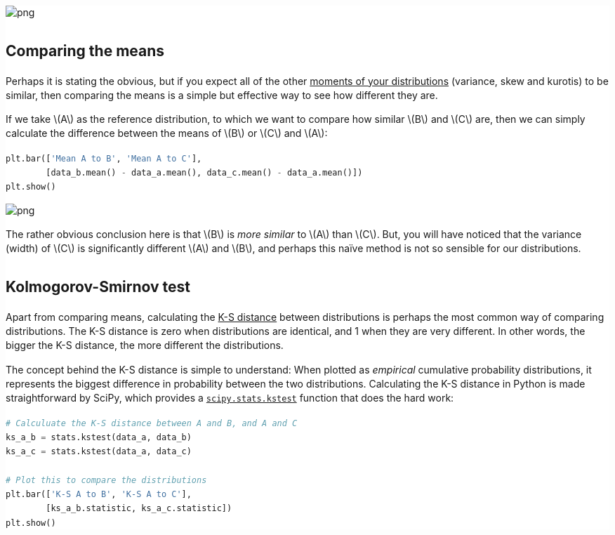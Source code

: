 
    
![png](output_4_0.png)
    


## Comparing the means

Perhaps it is stating the obvious, but if you expect all of the other [moments of your distributions](https://en.wikipedia.org/wiki/Moment_(mathematics)) (variance, skew and kurotis) to be similar, then comparing the means is a simple but effective way to see how different they are.

If we take \\(A\\) as the reference distribution, to which we want to compare how similar \\(B\\) and \\(C\\) are, then we can simply calculate the difference between the means of \\(B\\) or \\(C\\) and \\(A\\):


```python
plt.bar(['Mean A to B', 'Mean A to C'],
        [data_b.mean() - data_a.mean(), data_c.mean() - data_a.mean()])
plt.show()
```


    
![png](output_6_0.png)
    


The rather obvious conclusion here is that \\(B\\) is *more similar* to \\(A\\) than \\(C\\). But, you will have noticed that the variance (width) of \\(C\\) is significantly different \\(A\\) and \\(B\\), and perhaps this naïve method is not so sensible for our distributions.

## Kolmogorov-Smirnov test

Apart from comparing means, calculating the [K-S distance](https://en.wikipedia.org/wiki/Kolmogorov%E2%80%93Smirnov_test) between distributions is perhaps the most common way of comparing distributions. The K-S distance is zero when distributions are identical, and 1 when they are very different. In other words, the bigger the K-S distance, the more different the distributions.

The concept behind the K-S distance is simple to understand: When plotted as *empirical* cumulative probability distributions, it represents the biggest difference in probability between the two distributions. Calculating the K-S distance in Python is made straightforward by SciPy, which provides a [`scipy.stats.kstest`](https://docs.scipy.org/doc/scipy/reference/generated/scipy.stats.kstest.html) function that does the hard work: 



```python
# Calculuate the K-S distance between A and B, and A and C
ks_a_b = stats.kstest(data_a, data_b)
ks_a_c = stats.kstest(data_a, data_c)

# Plot this to compare the distributions
plt.bar(['K-S A to B', 'K-S A to C'],
        [ks_a_b.statistic, ks_a_c.statistic])
plt.show()
```
